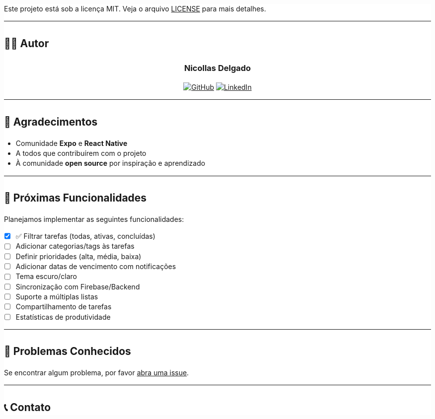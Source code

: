Este projeto está sob a licença MIT. Veja o arquivo [LICENSE](LICENSE) para mais detalhes.

---

## 👨‍💻 Autor

<div align="center">

### **Nicollas Delgado**

[![GitHub](https://img.shields.io/badge/GitHub-100000?style=for-the-badge&logo=github&logoColor=white)](https://github.com/NicollasDelgado)
[![LinkedIn](https://img.shields.io/badge/LinkedIn-0077B5?style=for-the-badge&logo=linkedin&logoColor=white)](https://linkedin.com/in/seu-perfil)

</div>

---

## 🙏 Agradecimentos

- Comunidade **Expo** e **React Native**
- A todos que contribuírem com o projeto
- À comunidade **open source** por inspiração e aprendizado

---

## 🔮 Próximas Funcionalidades

Planejamos implementar as seguintes funcionalidades:

- [x] ✅ Filtrar tarefas (todas, ativas, concluídas)
- [ ] Adicionar categorias/tags às tarefas
- [ ] Definir prioridades (alta, média, baixa)
- [ ] Adicionar datas de vencimento com notificações
- [ ] Tema escuro/claro
- [ ] Sincronização com Firebase/Backend
- [ ] Suporte a múltiplas listas
- [ ] Compartilhamento de tarefas
- [ ] Estatísticas de produtividade

---

## 🐛 Problemas Conhecidos

Se encontrar algum problema, por favor [abra uma issue](https://github.com/NicollasDelgado/Todo-List/issues).

---

## 📞 Contato
